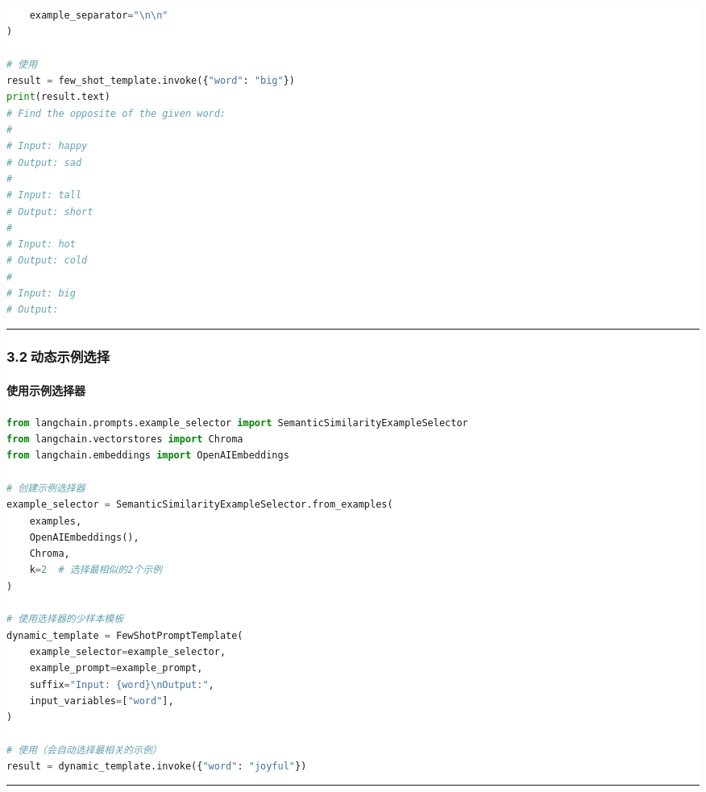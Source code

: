 ```python
    example_separator="\n\n"
)

# 使用
result = few_shot_template.invoke({"word": "big"})
print(result.text)
# Find the opposite of the given word:
#
# Input: happy
# Output: sad
#
# Input: tall
# Output: short
#
# Input: hot
# Output: cold
#
# Input: big
# Output:
```

---

### 3.2 动态示例选择

#### 使用示例选择器

```python
from langchain.prompts.example_selector import SemanticSimilarityExampleSelector
from langchain.vectorstores import Chroma
from langchain.embeddings import OpenAIEmbeddings

# 创建示例选择器
example_selector = SemanticSimilarityExampleSelector.from_examples(
    examples,
    OpenAIEmbeddings(),
    Chroma,
    k=2  # 选择最相似的2个示例
)

# 使用选择器的少样本模板
dynamic_template = FewShotPromptTemplate(
    example_selector=example_selector,
    example_prompt=example_prompt,
    suffix="Input: {word}\nOutput:",
    input_variables=["word"],
)

# 使用（会自动选择最相关的示例）
result = dynamic_template.invoke({"word": "joyful"})
```

---